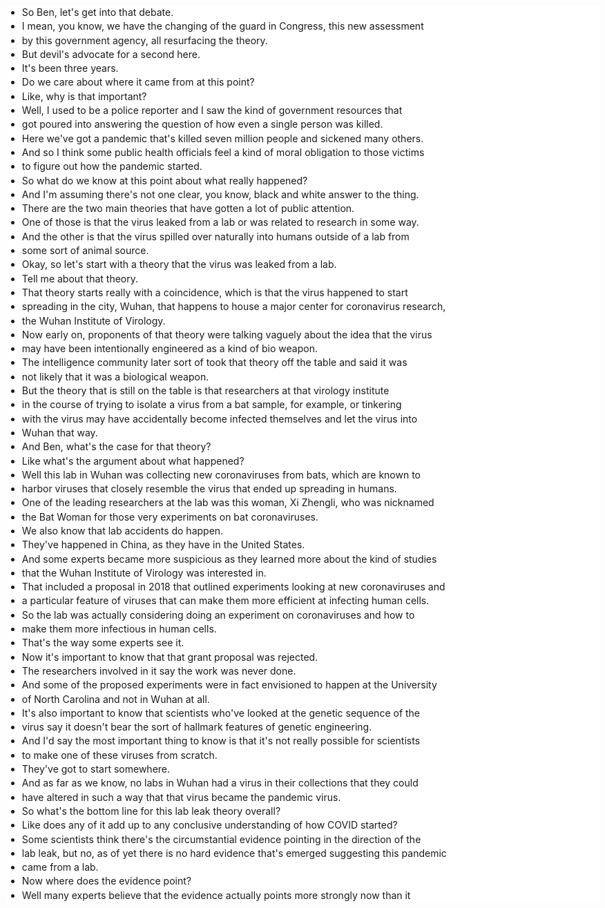 *  So Ben, let's get into that debate.
*  I mean, you know, we have the changing of the guard in Congress, this new assessment
*  by this government agency, all resurfacing the theory.
*  But devil's advocate for a second here.
*  It's been three years.
*  Do we care about where it came from at this point?
*  Like, why is that important?
*  Well, I used to be a police reporter and I saw the kind of government resources that
*  got poured into answering the question of how even a single person was killed.
*  Here we've got a pandemic that's killed seven million people and sickened many others.
*  And so I think some public health officials feel a kind of moral obligation to those victims
*  to figure out how the pandemic started.
*  So what do we know at this point about what really happened?
*  And I'm assuming there's not one clear, you know, black and white answer to the thing.
*  There are the two main theories that have gotten a lot of public attention.
*  One of those is that the virus leaked from a lab or was related to research in some way.
*  And the other is that the virus spilled over naturally into humans outside of a lab from
*  some sort of animal source.
*  Okay, so let's start with a theory that the virus was leaked from a lab.
*  Tell me about that theory.
*  That theory starts really with a coincidence, which is that the virus happened to start
*  spreading in the city, Wuhan, that happens to house a major center for coronavirus research,
*  the Wuhan Institute of Virology.
*  Now early on, proponents of that theory were talking vaguely about the idea that the virus
*  may have been intentionally engineered as a kind of bio weapon.
*  The intelligence community later sort of took that theory off the table and said it was
*  not likely that it was a biological weapon.
*  But the theory that is still on the table is that researchers at that virology institute
*  in the course of trying to isolate a virus from a bat sample, for example, or tinkering
*  with the virus may have accidentally become infected themselves and let the virus into
*  Wuhan that way.
*  And Ben, what's the case for that theory?
*  Like what's the argument about what happened?
*  Well this lab in Wuhan was collecting new coronaviruses from bats, which are known to
*  harbor viruses that closely resemble the virus that ended up spreading in humans.
*  One of the leading researchers at the lab was this woman, Xi Zhengli, who was nicknamed
*  the Bat Woman for those very experiments on bat coronaviruses.
*  We also know that lab accidents do happen.
*  They've happened in China, as they have in the United States.
*  And some experts became more suspicious as they learned more about the kind of studies
*  that the Wuhan Institute of Virology was interested in.
*  That included a proposal in 2018 that outlined experiments looking at new coronaviruses and
*  a particular feature of viruses that can make them more efficient at infecting human cells.
*  So the lab was actually considering doing an experiment on coronaviruses and how to
*  make them more infectious in human cells.
*  That's the way some experts see it.
*  Now it's important to know that that grant proposal was rejected.
*  The researchers involved in it say the work was never done.
*  And some of the proposed experiments were in fact envisioned to happen at the University
*  of North Carolina and not in Wuhan at all.
*  It's also important to know that scientists who've looked at the genetic sequence of the
*  virus say it doesn't bear the sort of hallmark features of genetic engineering.
*  And I'd say the most important thing to know is that it's not really possible for scientists
*  to make one of these viruses from scratch.
*  They've got to start somewhere.
*  And as far as we know, no labs in Wuhan had a virus in their collections that they could
*  have altered in such a way that that virus became the pandemic virus.
*  So what's the bottom line for this lab leak theory overall?
*  Like does any of it add up to any conclusive understanding of how COVID started?
*  Some scientists think there's the circumstantial evidence pointing in the direction of the
*  lab leak, but no, as of yet there is no hard evidence that's emerged suggesting this pandemic
*  came from a lab.
*  Now where does the evidence point?
*  Well many experts believe that the evidence actually points more strongly now than it